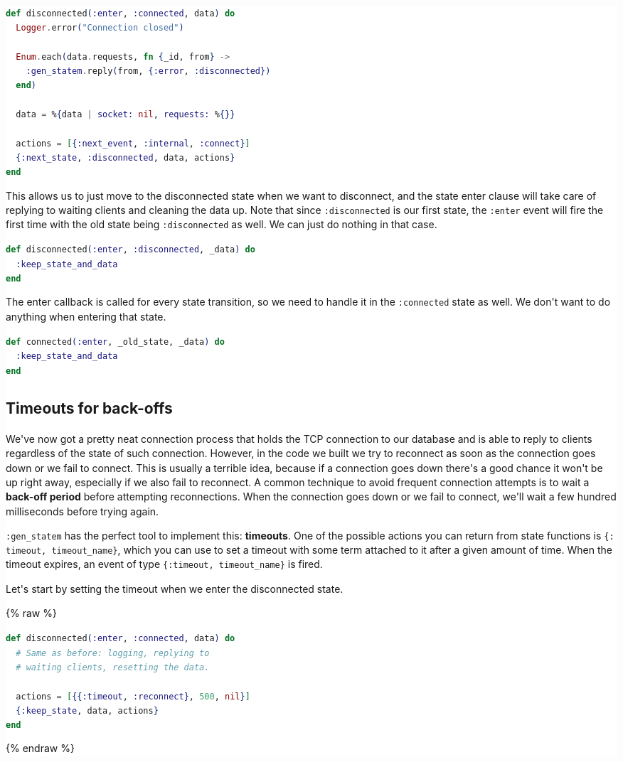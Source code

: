 ```elixir
def disconnected(:enter, :connected, data) do
  Logger.error("Connection closed")

  Enum.each(data.requests, fn {_id, from} ->
    :gen_statem.reply(from, {:error, :disconnected})
  end)

  data = %{data | socket: nil, requests: %{}}

  actions = [{:next_event, :internal, :connect}]
  {:next_state, :disconnected, data, actions}
end
```

This allows us to just move to the disconnected state when we want to disconnect, and the state enter clause will take care of replying to waiting clients and cleaning the data up. Note that since `:disconnected` is our first state, the `:enter` event will fire the first time with the old state being `:disconnected` as well. We can just do nothing in that case.

```elixir
def disconnected(:enter, :disconnected, _data) do
  :keep_state_and_data
end
```

The enter callback is called for every state transition, so we need to handle it in the `:connected` state as well. We don't want to do anything when entering that state.

```elixir
def connected(:enter, _old_state, _data) do
  :keep_state_and_data
end
```

## Timeouts for back-offs

We've now got a pretty neat connection process that holds the TCP connection to our database and is able to reply to clients regardless of the state of such connection. However, in the code we built we try to reconnect as soon as the connection goes down or we fail to connect. This is usually a terrible idea, because if a connection goes down there's a good chance it won't be up right away, especially if we also fail to reconnect. A common technique to avoid frequent connection attempts is to wait a **back-off period** before attempting reconnections. When the connection goes down or we fail to connect, we'll wait a few hundred milliseconds before trying again.

`:gen_statem` has the perfect tool to implement this: **timeouts**. One of the possible actions you can return from state functions is `{:timeout, timeout_name}`, which you can use to set a timeout with some term attached to it after a given amount of time. When the timeout expires, an event of type `{:timeout, timeout_name}` is fired.

Let's start by setting the timeout when we enter the disconnected state.

{% raw %}
```elixir
def disconnected(:enter, :connected, data) do
  # Same as before: logging, replying to
  # waiting clients, resetting the data.

  actions = [{{:timeout, :reconnect}, 500, nil}]
  {:keep_state, data, actions}
end
```
{% endraw %}


[gen_statem]: http://erlang.org/doc/man/gen_statem.html
[gen_fsm]: http://erlang.org/doc/man/gen_fsm.html
[redix-article]: https://andrealeopardi.com/posts/handling-tcp-connections-in-elixir
[connection]: https://github.com/fishcakez/connection
[its-about-the-guarantees]: https://ferd.ca/it-s-about-the-guarantees.html
[transition-system]: https://en.wikipedia.org/wiki/Transition_system
[state-machine-gist]: https://gist.github.com/whatyouhide/e7531e10128af58b9830af8938eae478